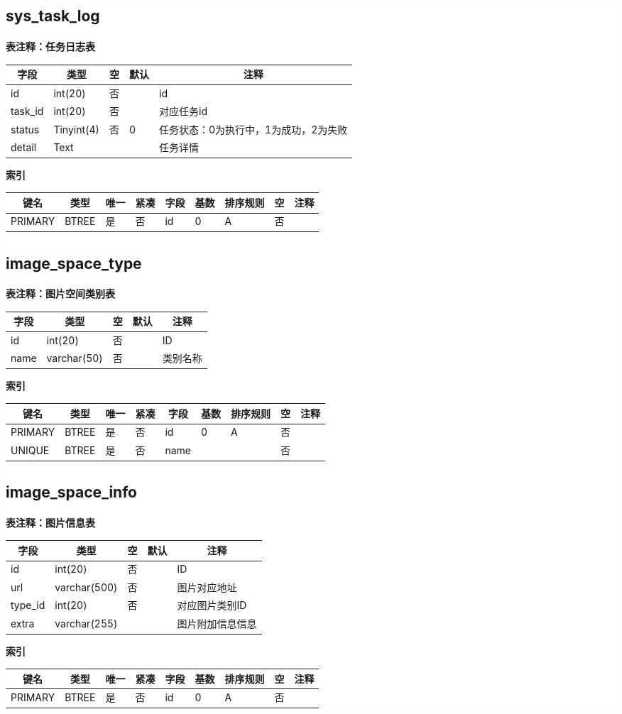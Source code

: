 ## sys_task_log

**表注释：任务日志表**

| 字段    | 类型       | 空   | 默认 | 注释                                  |
| ------- | ---------- | ---- | ---- | ------------------------------------- |
| id      | int(20)    | 否   |      | id                                    |
| task_id | int(20)    | 否   |      | 对应任务id                            |
| status  | Tinyint(4) | 否   | 0    | 任务状态：0为执行中，1为成功，2为失败 |
| detail  | Text       |      |      | 任务详情                              |

**索引**

| 键名    | 类型  | 唯一 | 紧凑 | 字段 | 基数 | 排序规则 | 空   | 注释 |
| ------- | ----- | ---- | ---- | ---- | ---- | -------- | ---- | ---- |
| PRIMARY | BTREE | 是   | 否   | id   | 0    | A        | 否   |      |

## image_space_type

**表注释：图片空间类别表**

| 字段 | 类型        | 空   | 默认 | 注释     |
| ---- | ----------- | ---- | ---- | -------- |
| id   | int(20)     | 否   |      | ID       |
| name | varchar(50) | 否   |      | 类别名称 |

**索引**

| 键名    | 类型  | 唯一 | 紧凑 | 字段 | 基数 | 排序规则 | 空   | 注释 |
| ------- | ----- | ---- | ---- | ---- | ---- | -------- | ---- | ---- |
| PRIMARY | BTREE | 是   | 否   | id   | 0    | A        | 否   |      |
| UNIQUE  | BTREE | 是   | 否   | name |      |          | 否   |      |

## image_space_info

**表注释：图片信息表**

| 字段    | 类型         | 空   | 默认 | 注释             |
| ------- | ------------ | ---- | ---- | ---------------- |
| id      | int(20)      | 否   |      | ID               |
| url     | varchar(500) | 否   |      | 图片对应地址     |
| type_id | int(20)      | 否   |      | 对应图片类别ID   |
| extra   | varchar(255) |      |      | 图片附加信息信息 |

**索引**

| 键名    | 类型  | 唯一 | 紧凑 | 字段 | 基数 | 排序规则 | 空   | 注释 |
| ------- | ----- | ---- | ---- | ---- | ---- | -------- | ---- | ---- |
| PRIMARY | BTREE | 是   | 否   | id   | 0    | A        | 否   |      |
